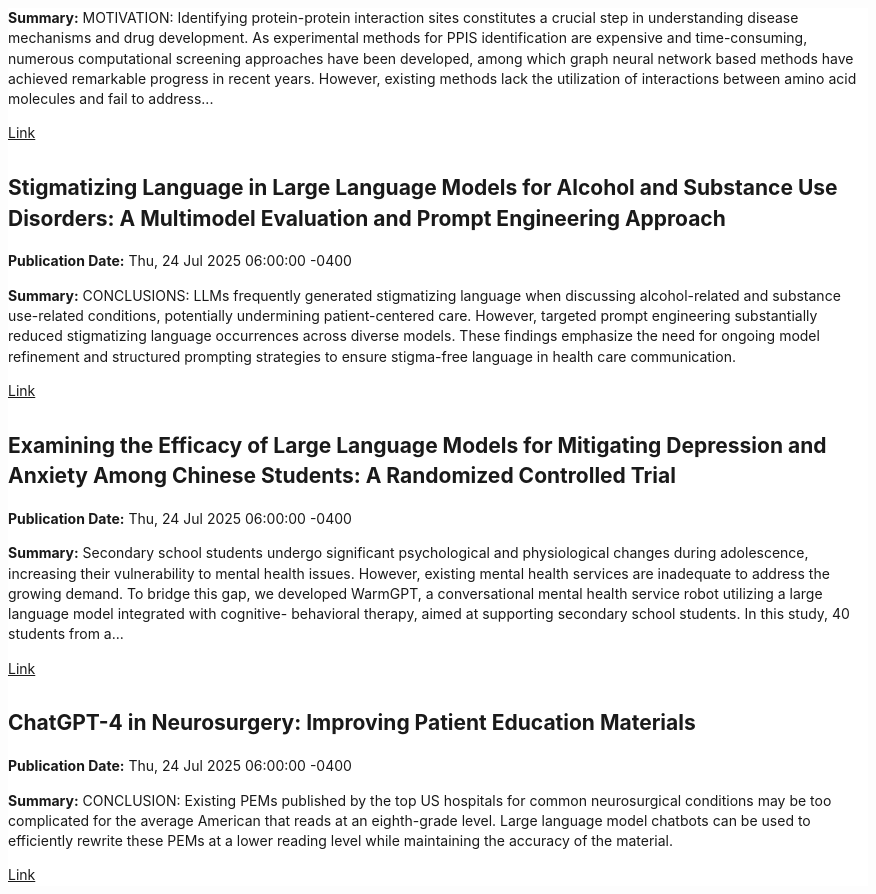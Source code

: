 **Summary:** MOTIVATION: Identifying protein-protein interaction sites constitutes a crucial step in understanding disease mechanisms and drug development. As experimental methods for PPIS identification are expensive and time-consuming, numerous computational screening approaches have been developed, among which graph neural network based methods have achieved remarkable progress in recent years. However, existing methods lack the utilization of interactions between amino acid molecules and fail to address...

[Link](https://pubmed.ncbi.nlm.nih.gov/40705403/?utm_source=Other&utm_medium=rss&utm_campaign=pubmed-2&utm_content=1xePBFBNvSI9gdrM9tn-Tt7zKhbcCb-LBo0-Af-WHFfgDglsyb&fc=20250724004604&ff=20250724201106&v=2.18.0.post9+e462414)

## Stigmatizing Language in Large Language Models for Alcohol and Substance Use Disorders: A Multimodel Evaluation and Prompt Engineering Approach
**Publication Date:** Thu, 24 Jul 2025 06:00:00 -0400

**Summary:** CONCLUSIONS: LLMs frequently generated stigmatizing language when discussing alcohol-related and substance use-related conditions, potentially undermining patient-centered care. However, targeted prompt engineering substantially reduced stigmatizing language occurrences across diverse models. These findings emphasize the need for ongoing model refinement and structured prompting strategies to ensure stigma-free language in health care communication.

[Link](https://pubmed.ncbi.nlm.nih.gov/40705021/?utm_source=Other&utm_medium=rss&utm_campaign=pubmed-2&utm_content=1xePBFBNvSI9gdrM9tn-Tt7zKhbcCb-LBo0-Af-WHFfgDglsyb&fc=20250724004604&ff=20250724201106&v=2.18.0.post9+e462414)

## Examining the Efficacy of Large Language Models for Mitigating Depression and Anxiety Among Chinese Students: A Randomized Controlled Trial
**Publication Date:** Thu, 24 Jul 2025 06:00:00 -0400

**Summary:** Secondary school students undergo significant psychological and physiological changes during adolescence, increasing their vulnerability to mental health issues. However, existing mental health services are inadequate to address the growing demand. To bridge this gap, we developed WarmGPT, a conversational mental health service robot utilizing a large language model integrated with cognitive- behavioral therapy, aimed at supporting secondary school students. In this study, 40 students from a...

[Link](https://pubmed.ncbi.nlm.nih.gov/40704906/?utm_source=Other&utm_medium=rss&utm_campaign=pubmed-2&utm_content=1xePBFBNvSI9gdrM9tn-Tt7zKhbcCb-LBo0-Af-WHFfgDglsyb&fc=20250724004604&ff=20250724201106&v=2.18.0.post9+e462414)

## ChatGPT-4 in Neurosurgery: Improving Patient Education Materials
**Publication Date:** Thu, 24 Jul 2025 06:00:00 -0400

**Summary:** CONCLUSION: Existing PEMs published by the top US hospitals for common neurosurgical conditions may be too complicated for the average American that reads at an eighth-grade level. Large language model chatbots can be used to efficiently rewrite these PEMs at a lower reading level while maintaining the accuracy of the material.

[Link](https://pubmed.ncbi.nlm.nih.gov/40704789/?utm_source=Other&utm_medium=rss&utm_campaign=pubmed-2&utm_content=1xePBFBNvSI9gdrM9tn-Tt7zKhbcCb-LBo0-Af-WHFfgDglsyb&fc=20250724004604&ff=20250724201106&v=2.18.0.post9+e462414)
